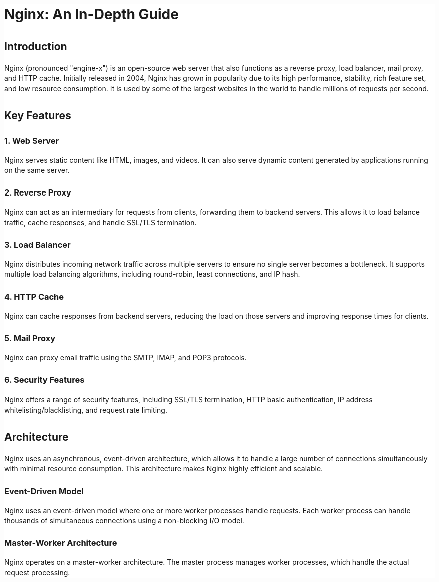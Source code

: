 
# Nginx: An In-Depth Guide

## Introduction

Nginx (pronounced "engine-x") is an open-source web server that also functions as a reverse proxy, load balancer, mail proxy, and HTTP cache. Initially released in 2004, Nginx has grown in popularity due to its high performance, stability, rich feature set, and low resource consumption. It is used by some of the largest websites in the world to handle millions of requests per second.

## Key Features

### 1. **Web Server**
Nginx serves static content like HTML, images, and videos. It can also serve dynamic content generated by applications running on the same server.

### 2. **Reverse Proxy**
Nginx can act as an intermediary for requests from clients, forwarding them to backend servers. This allows it to load balance traffic, cache responses, and handle SSL/TLS termination.

### 3. **Load Balancer**
Nginx distributes incoming network traffic across multiple servers to ensure no single server becomes a bottleneck. It supports multiple load balancing algorithms, including round-robin, least connections, and IP hash.

### 4. **HTTP Cache**
Nginx can cache responses from backend servers, reducing the load on those servers and improving response times for clients.

### 5. **Mail Proxy**
Nginx can proxy email traffic using the SMTP, IMAP, and POP3 protocols.

### 6. **Security Features**
Nginx offers a range of security features, including SSL/TLS termination, HTTP basic authentication, IP address whitelisting/blacklisting, and request rate limiting.

## Architecture

Nginx uses an asynchronous, event-driven architecture, which allows it to handle a large number of connections simultaneously with minimal resource consumption. This architecture makes Nginx highly efficient and scalable.

### Event-Driven Model
Nginx uses an event-driven model where one or more worker processes handle requests. Each worker process can handle thousands of simultaneous connections using a non-blocking I/O model.

### Master-Worker Architecture
Nginx operates on a master-worker architecture. The master process manages worker processes, which handle the actual request processing.
